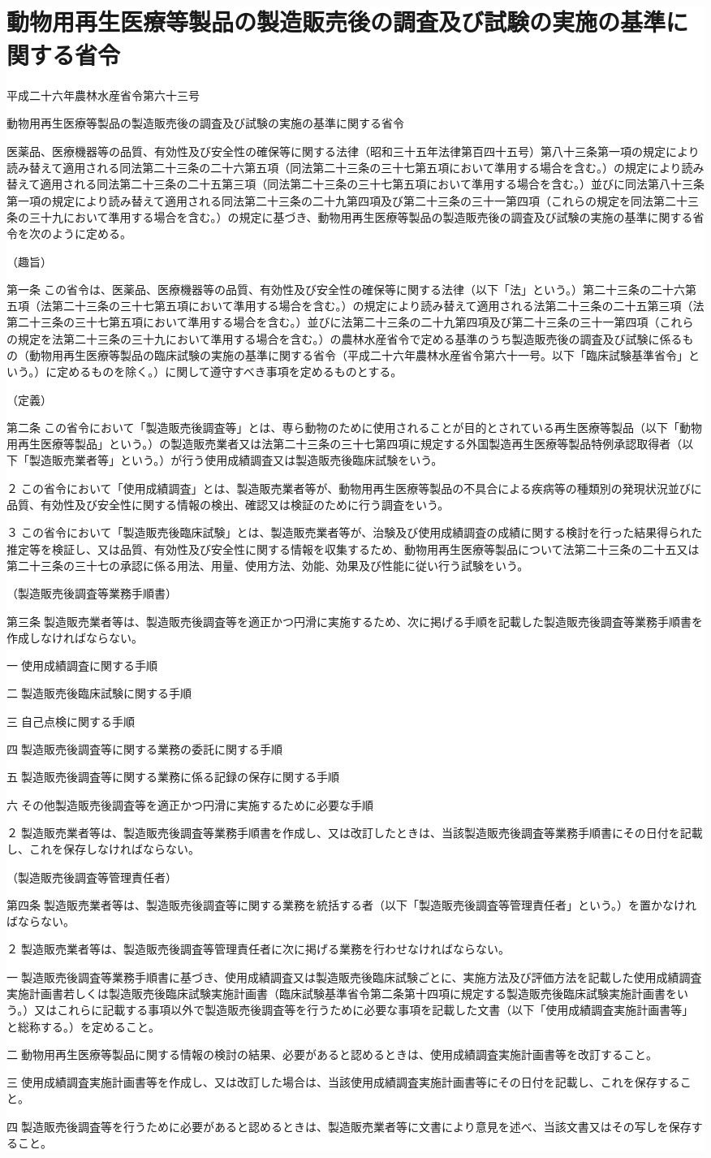 # 動物用再生医療等製品の製造販売後の調査及び試験の実施の基準に関する省令

平成二十六年農林水産省令第六十三号

動物用再生医療等製品の製造販売後の調査及び試験の実施の基準に関する省令

医薬品、医療機器等の品質、有効性及び安全性の確保等に関する法律（昭和三十五年法律第百四十五号）第八十三条第一項の規定により読み替えて適用される同法第二十三条の二十六第五項（同法第二十三条の三十七第五項において準用する場合を含む。）の規定により読み替えて適用される同法第二十三条の二十五第三項（同法第二十三条の三十七第五項において準用する場合を含む。）並びに同法第八十三条第一項の規定により読み替えて適用される同法第二十三条の二十九第四項及び第二十三条の三十一第四項（これらの規定を同法第二十三条の三十九において準用する場合を含む。）の規定に基づき、動物用再生医療等製品の製造販売後の調査及び試験の実施の基準に関する省令を次のように定める。

（趣旨）

第一条 この省令は、医薬品、医療機器等の品質、有効性及び安全性の確保等に関する法律（以下「法」という。）第二十三条の二十六第五項（法第二十三条の三十七第五項において準用する場合を含む。）の規定により読み替えて適用される法第二十三条の二十五第三項（法第二十三条の三十七第五項において準用する場合を含む。）並びに法第二十三条の二十九第四項及び第二十三条の三十一第四項（これらの規定を法第二十三条の三十九において準用する場合を含む。）の農林水産省令で定める基準のうち製造販売後の調査及び試験に係るもの（動物用再生医療等製品の臨床試験の実施の基準に関する省令（平成二十六年農林水産省令第六十一号。以下「臨床試験基準省令」という。）に定めるものを除く。）に関して遵守すべき事項を定めるものとする。

（定義）

第二条 この省令において「製造販売後調査等」とは、専ら動物のために使用されることが目的とされている再生医療等製品（以下「動物用再生医療等製品」という。）の製造販売業者又は法第二十三条の三十七第四項に規定する外国製造再生医療等製品特例承認取得者（以下「製造販売業者等」という。）が行う使用成績調査又は製造販売後臨床試験をいう。

２ この省令において「使用成績調査」とは、製造販売業者等が、動物用再生医療等製品の不具合による疾病等の種類別の発現状況並びに品質、有効性及び安全性に関する情報の検出、確認又は検証のために行う調査をいう。

３ この省令において「製造販売後臨床試験」とは、製造販売業者等が、治験及び使用成績調査の成績に関する検討を行った結果得られた推定等を検証し、又は品質、有効性及び安全性に関する情報を収集するため、動物用再生医療等製品について法第二十三条の二十五又は第二十三条の三十七の承認に係る用法、用量、使用方法、効能、効果及び性能に従い行う試験をいう。

（製造販売後調査等業務手順書）

第三条 製造販売業者等は、製造販売後調査等を適正かつ円滑に実施するため、次に掲げる手順を記載した製造販売後調査等業務手順書を作成しなければならない。

一 使用成績調査に関する手順

二 製造販売後臨床試験に関する手順

三 自己点検に関する手順

四 製造販売後調査等に関する業務の委託に関する手順

五 製造販売後調査等に関する業務に係る記録の保存に関する手順

六 その他製造販売後調査等を適正かつ円滑に実施するために必要な手順

２ 製造販売業者等は、製造販売後調査等業務手順書を作成し、又は改訂したときは、当該製造販売後調査等業務手順書にその日付を記載し、これを保存しなければならない。

（製造販売後調査等管理責任者）

第四条 製造販売業者等は、製造販売後調査等に関する業務を統括する者（以下「製造販売後調査等管理責任者」という。）を置かなければならない。

２ 製造販売業者等は、製造販売後調査等管理責任者に次に掲げる業務を行わせなければならない。

一 製造販売後調査等業務手順書に基づき、使用成績調査又は製造販売後臨床試験ごとに、実施方法及び評価方法を記載した使用成績調査実施計画書若しくは製造販売後臨床試験実施計画書（臨床試験基準省令第二条第十四項に規定する製造販売後臨床試験実施計画書をいう。）又はこれらに記載する事項以外で製造販売後調査等を行うために必要な事項を記載した文書（以下「使用成績調査実施計画書等」と総称する。）を定めること。

二 動物用再生医療等製品に関する情報の検討の結果、必要があると認めるときは、使用成績調査実施計画書等を改訂すること。

三 使用成績調査実施計画書等を作成し、又は改訂した場合は、当該使用成績調査実施計画書等にその日付を記載し、これを保存すること。

四 製造販売後調査等を行うために必要があると認めるときは、製造販売業者等に文書により意見を述べ、当該文書又はその写しを保存すること。
